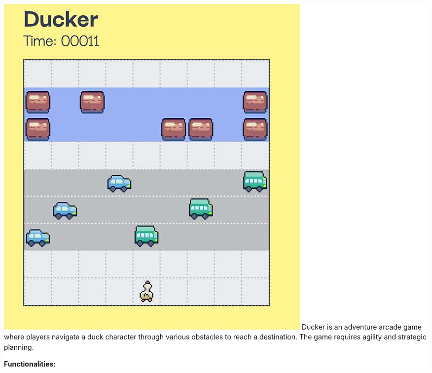![Ducker](doc/08-01-ducker.jpg)
Ducker is an adventure arcade game where players navigate a duck character through various obstacles to reach a destination. The game requires agility and strategic planning.

**Functionalities:**